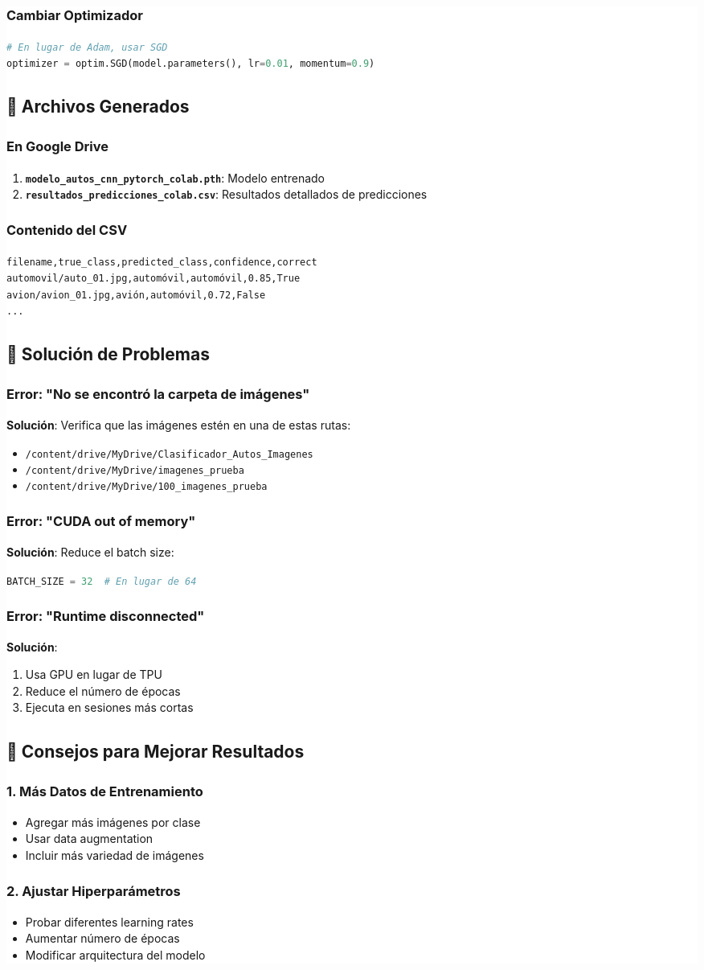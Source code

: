 ### Cambiar Optimizador
```python
# En lugar de Adam, usar SGD
optimizer = optim.SGD(model.parameters(), lr=0.01, momentum=0.9)
```

## 📁 Archivos Generados

### En Google Drive
1. **`modelo_autos_cnn_pytorch_colab.pth`**: Modelo entrenado
2. **`resultados_predicciones_colab.csv`**: Resultados detallados de predicciones

### Contenido del CSV
```csv
filename,true_class,predicted_class,confidence,correct
automovil/auto_01.jpg,automóvil,automóvil,0.85,True
avion/avion_01.jpg,avión,automóvil,0.72,False
...
```

## 🚨 Solución de Problemas

### Error: "No se encontró la carpeta de imágenes"
**Solución**: Verifica que las imágenes estén en una de estas rutas:
- `/content/drive/MyDrive/Clasificador_Autos_Imagenes`
- `/content/drive/MyDrive/imagenes_prueba`
- `/content/drive/MyDrive/100_imagenes_prueba`

### Error: "CUDA out of memory"
**Solución**: Reduce el batch size:
```python
BATCH_SIZE = 32  # En lugar de 64
```

### Error: "Runtime disconnected"
**Solución**: 
1. Usa GPU en lugar de TPU
2. Reduce el número de épocas
3. Ejecuta en sesiones más cortas

## 🎯 Consejos para Mejorar Resultados

### 1. Más Datos de Entrenamiento
- Agregar más imágenes por clase
- Usar data augmentation
- Incluir más variedad de imágenes

### 2. Ajustar Hiperparámetros
- Probar diferentes learning rates
- Aumentar número de épocas
- Modificar arquitectura del modelo
